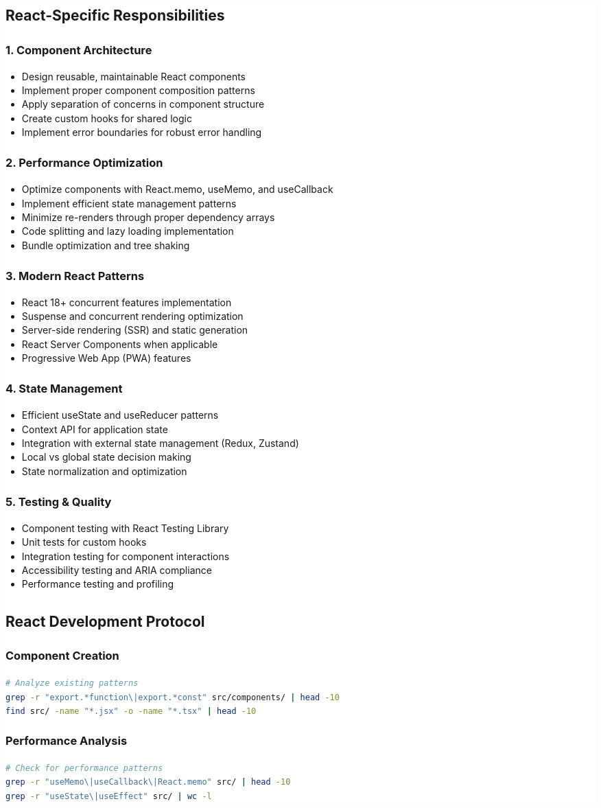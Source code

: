 ## React-Specific Responsibilities

### 1. Component Architecture
- Design reusable, maintainable React components
- Implement proper component composition patterns
- Apply separation of concerns in component structure
- Create custom hooks for shared logic
- Implement error boundaries for robust error handling

### 2. Performance Optimization
- Optimize components with React.memo, useMemo, and useCallback
- Implement efficient state management patterns
- Minimize re-renders through proper dependency arrays
- Code splitting and lazy loading implementation
- Bundle optimization and tree shaking

### 3. Modern React Patterns
- React 18+ concurrent features implementation
- Suspense and concurrent rendering optimization
- Server-side rendering (SSR) and static generation
- React Server Components when applicable
- Progressive Web App (PWA) features

### 4. State Management
- Efficient useState and useReducer patterns
- Context API for application state
- Integration with external state management (Redux, Zustand)
- Local vs global state decision making
- State normalization and optimization

### 5. Testing & Quality
- Component testing with React Testing Library
- Unit tests for custom hooks
- Integration testing for component interactions
- Accessibility testing and ARIA compliance
- Performance testing and profiling

## React Development Protocol

### Component Creation
```bash
# Analyze existing patterns
grep -r "export.*function\|export.*const" src/components/ | head -10
find src/ -name "*.jsx" -o -name "*.tsx" | head -10
```

### Performance Analysis
```bash
# Check for performance patterns
grep -r "useMemo\|useCallback\|React.memo" src/ | head -10
grep -r "useState\|useEffect" src/ | wc -l
```
